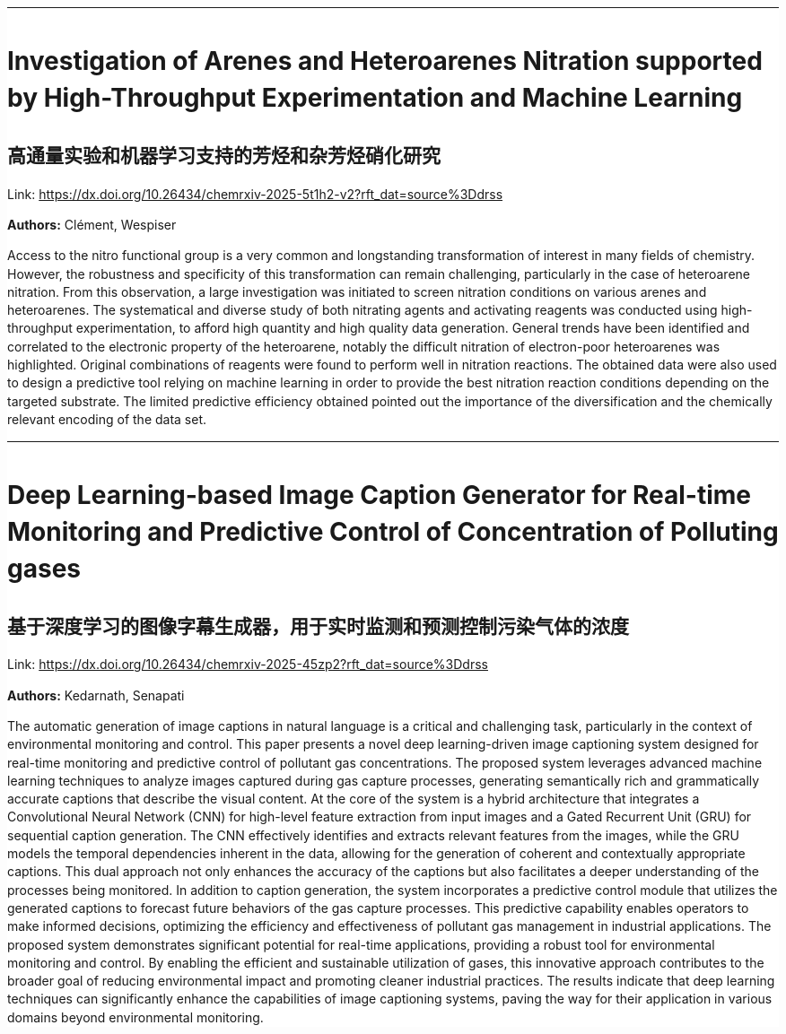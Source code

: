 
---
# Investigation of Arenes and Heteroarenes Nitration supported by High-Throughput Experimentation and Machine Learning

## 高通量实验和机器学习支持的芳烃和杂芳烃硝化研究

Link: https://dx.doi.org/10.26434/chemrxiv-2025-5t1h2-v2?rft_dat=source%3Ddrss

**Authors:** Clément, Wespiser

Access to the nitro functional group is a very common and longstanding transformation of interest in many fields of chemistry. However, the robustness and specificity of this transformation can remain challenging, particularly in the case of heteroarene nitration. From this observation, a large investigation was initiated to screen nitration conditions on various arenes and heteroarenes. The systematical and diverse study of both nitrating agents and activating reagents was conducted using high-throughput experimentation, to afford high quantity and high quality data generation. General trends have been identified and correlated to the electronic property of the heteroarene, notably the difficult nitration of electron-poor heteroarenes was highlighted. Original combinations of reagents were found to perform well in nitration reactions. The obtained data were also used to design a predictive tool relying on machine learning in order to provide the best nitration reaction conditions depending on the targeted substrate. The limited predictive efficiency obtained pointed out the importance of the diversification and the chemically relevant encoding of the data set.


---
# Deep Learning-based Image Caption Generator for Real-time Monitoring and Predictive Control of Concentration of Polluting gases

## 基于深度学习的图像字幕生成器，用于实时监测和预测控制污染气体的浓度

Link: https://dx.doi.org/10.26434/chemrxiv-2025-45zp2?rft_dat=source%3Ddrss

**Authors:** Kedarnath, Senapati

The automatic generation of image captions in natural language is a critical and challenging task, particularly in the context of environmental monitoring and control. This paper presents a novel deep learning-driven image captioning system designed for real-time monitoring and predictive control of pollutant gas concentrations. The proposed system leverages advanced machine learning techniques to analyze images captured during gas capture processes, generating semantically rich and grammatically accurate captions that describe the visual content. At the core of the system is a hybrid architecture that integrates a Convolutional Neural Network (CNN) for high-level feature extraction from input images and a Gated Recurrent Unit (GRU) for sequential caption generation. The CNN effectively identifies and extracts relevant features from the images, while the GRU models the temporal dependencies inherent in the data, allowing for the generation of coherent and contextually appropriate captions. This dual approach not only enhances the accuracy of the captions but also facilitates a deeper understanding of the processes being monitored. In addition to caption generation, the system incorporates a predictive control module that utilizes the generated captions to forecast future behaviors of the gas capture processes. This predictive capability enables operators to make informed decisions, optimizing the efficiency and effectiveness of pollutant gas management in industrial applications. The proposed system demonstrates significant potential for real-time applications, providing a robust tool for environmental monitoring and control. By enabling the efficient and sustainable utilization of gases, this innovative approach contributes to the broader goal of reducing environmental impact and promoting cleaner industrial practices. The results indicate that deep learning techniques can significantly enhance the capabilities of image captioning systems, paving the way for their application in various domains beyond environmental monitoring.
